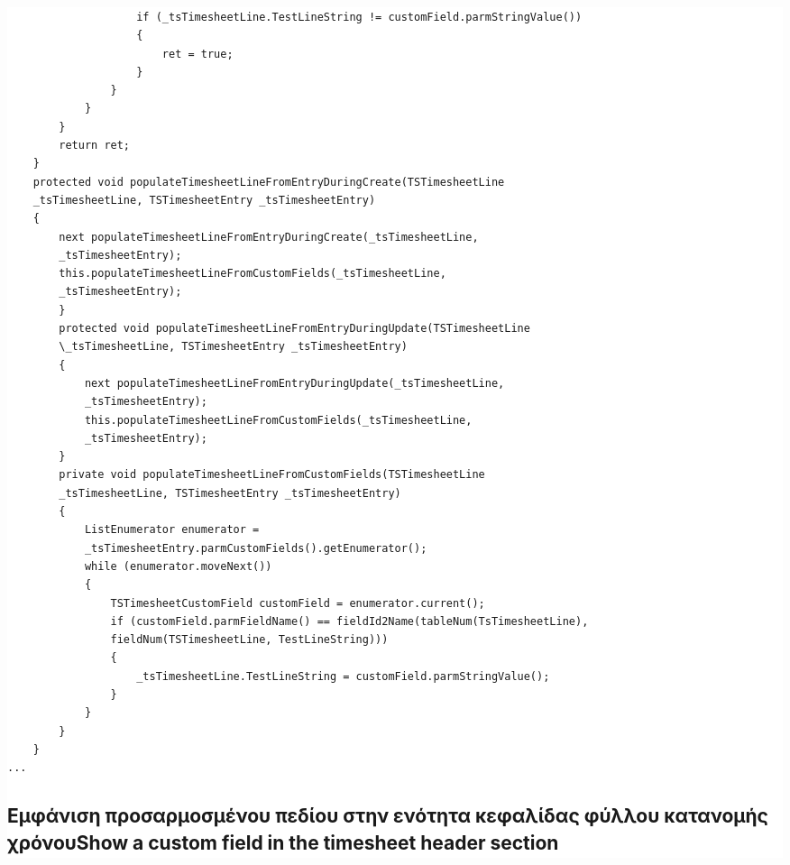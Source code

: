 ```xpp
                    if (_tsTimesheetLine.TestLineString != customField.parmStringValue())
                    {
                        ret = true;
                    }
                }
            }
        }
        return ret;
    }
    protected void populateTimesheetLineFromEntryDuringCreate(TSTimesheetLine
    _tsTimesheetLine, TSTimesheetEntry _tsTimesheetEntry)
    {
        next populateTimesheetLineFromEntryDuringCreate(_tsTimesheetLine,
        _tsTimesheetEntry);
        this.populateTimesheetLineFromCustomFields(_tsTimesheetLine,
        _tsTimesheetEntry);
        }
        protected void populateTimesheetLineFromEntryDuringUpdate(TSTimesheetLine
        \_tsTimesheetLine, TSTimesheetEntry _tsTimesheetEntry)
        {
            next populateTimesheetLineFromEntryDuringUpdate(_tsTimesheetLine,
            _tsTimesheetEntry);
            this.populateTimesheetLineFromCustomFields(_tsTimesheetLine,
            _tsTimesheetEntry);
        }
        private void populateTimesheetLineFromCustomFields(TSTimesheetLine
        _tsTimesheetLine, TSTimesheetEntry _tsTimesheetEntry)
        {
            ListEnumerator enumerator =
            _tsTimesheetEntry.parmCustomFields().getEnumerator();
            while (enumerator.moveNext())
            {
                TSTimesheetCustomField customField = enumerator.current();
                if (customField.parmFieldName() == fieldId2Name(tableNum(TsTimesheetLine),
                fieldNum(TSTimesheetLine, TestLineString)))
                {
                    _tsTimesheetLine.TestLineString = customField.parmStringValue();
                }
            }
        }
    }
...
```

## <a name="show-a-custom-field-in-the-timesheet-header-section"></a><span data-ttu-id="64f19-242">Εμφάνιση προσαρμοσμένου πεδίου στην ενότητα κεφαλίδας φύλλου κατανομής χρόνου</span><span class="sxs-lookup"><span data-stu-id="64f19-242">Show a custom field in the timesheet header section</span></span>
